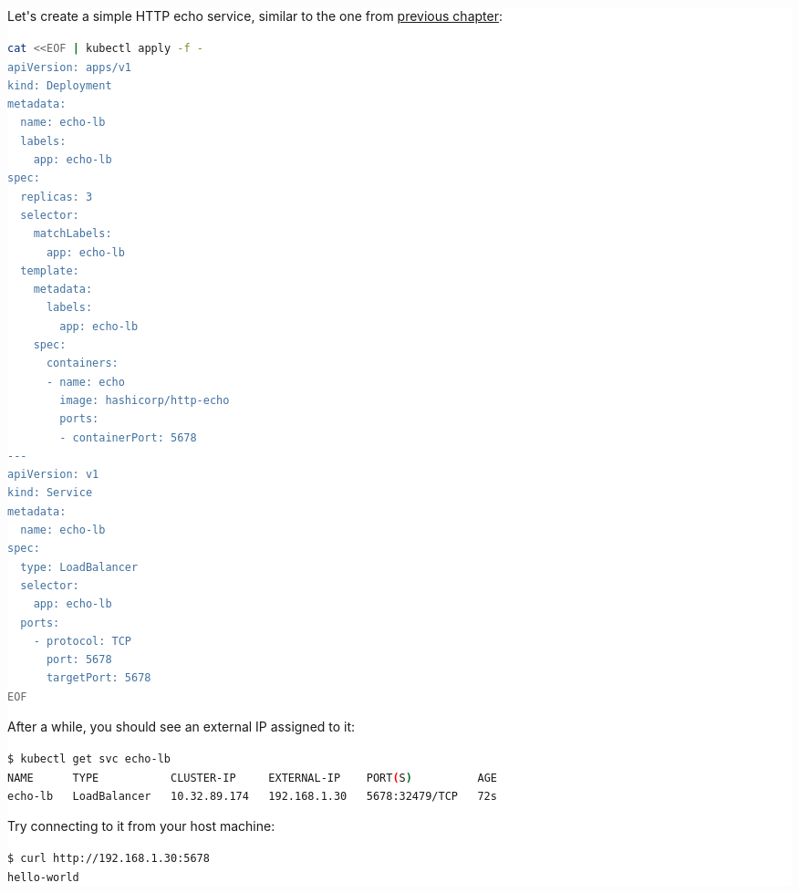 Let's create a simple HTTP echo service, similar to the one from 
[previous chapter](06_Spinning_up_Worker_Nodes.md#testing-out-service-traffic):

```bash
cat <<EOF | kubectl apply -f -
apiVersion: apps/v1
kind: Deployment
metadata:
  name: echo-lb
  labels:
    app: echo-lb
spec:
  replicas: 3
  selector:
    matchLabels:
      app: echo-lb
  template:
    metadata:
      labels:
        app: echo-lb
    spec:
      containers:
      - name: echo
        image: hashicorp/http-echo
        ports:
        - containerPort: 5678
---
apiVersion: v1
kind: Service
metadata:
  name: echo-lb
spec:
  type: LoadBalancer
  selector:
    app: echo-lb
  ports:
    - protocol: TCP
      port: 5678
      targetPort: 5678
EOF
```

After a while, you should see an external IP assigned to it:

```bash
$ kubectl get svc echo-lb
NAME      TYPE           CLUSTER-IP     EXTERNAL-IP    PORT(S)          AGE
echo-lb   LoadBalancer   10.32.89.174   192.168.1.30   5678:32479/TCP   72s
```

Try connecting to it from your host machine:

```bash
$ curl http://192.168.1.30:5678
hello-world
```

